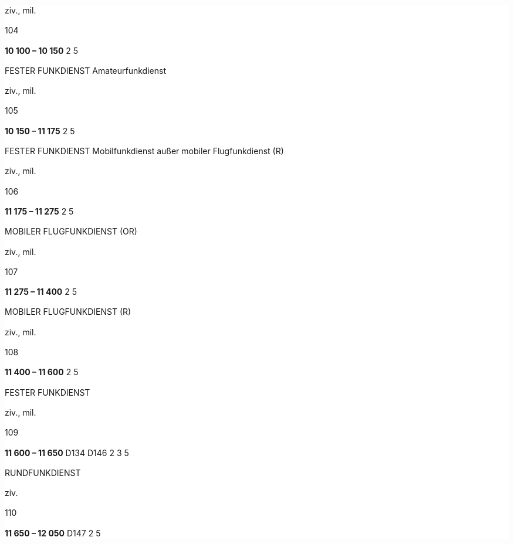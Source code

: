 ziv., mil.

104

**10 100 – 10 150**
2 5

FESTER FUNKDIENST
Amateurfunkdienst

ziv., mil.

105

**10 150 – 11 175**
2 5

FESTER FUNKDIENST
Mobilfunkdienst außer mobiler Flugfunkdienst (R)

ziv., mil.

106

**11 175 – 11 275**
2 5

MOBILER FLUGFUNKDIENST (OR)

ziv., mil.

107

**11 275 – 11 400**
2 5

MOBILER FLUGFUNKDIENST (R)

ziv., mil.

108

**11 400 – 11 600**
2 5

FESTER FUNKDIENST

ziv., mil.

109

**11 600 – 11 650**
D134 D146
2 3 5

RUNDFUNKDIENST

ziv.

110

**11 650 – 12 050**
D147
2 5
